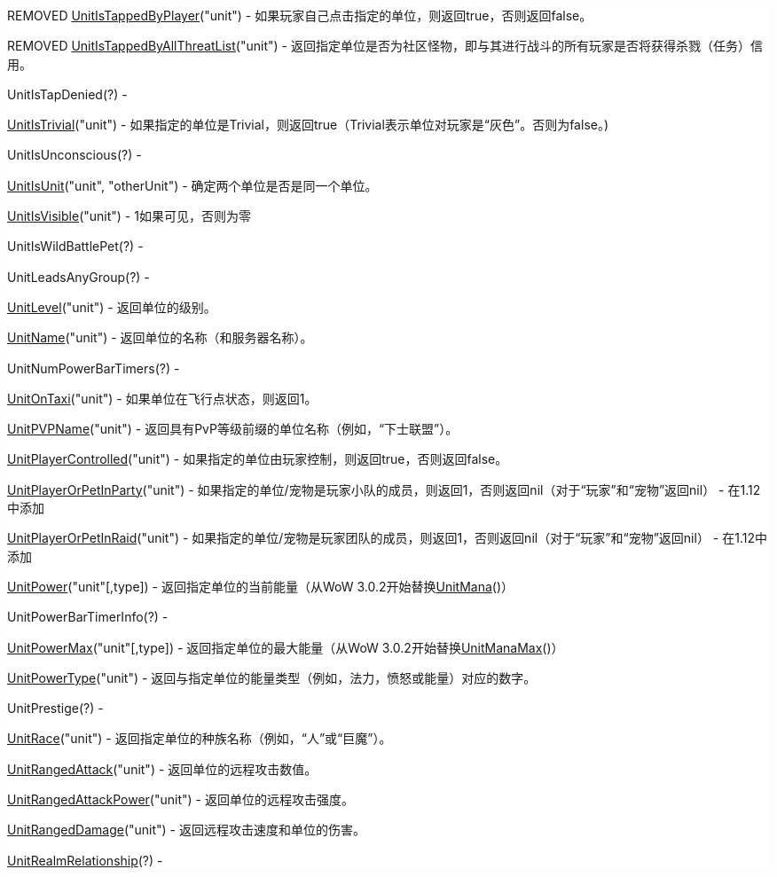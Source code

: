 REMOVED [UnitIsTappedByPlayer](https://wow.gamepedia.com/API_UnitIsTappedByPlayer)\("unit"\) - 如果玩家自己点击指定的单位，则返回true，否则返回false。

REMOVED [UnitIsTappedByAllThreatList](https://wow.gamepedia.com/API_UnitIsTappedByAllThreatList)\("unit"\) - 返回指定单位是否为社区怪物，即与其进行战斗的所有玩家是否将获得杀戮（任务）信用。

UnitIsTapDenied\(?\) -

[UnitIsTrivial](https://wow.gamepedia.com/API_UnitIsTrivial)\("unit"\) - 如果指定的单位是Trivial，则返回true（Trivial表示单位对玩家是“灰色”。否则为false。\)

UnitIsUnconscious\(?\) -

[UnitIsUnit](https://wow.gamepedia.com/API_UnitIsUnit)\("unit", "otherUnit"\) - 确定两个单位是否是同一个单位。

[UnitIsVisible](https://wow.gamepedia.com/API_UnitIsVisible)\("unit"\) - 1如果可见，否则为零

UnitIsWildBattlePet\(?\) -

UnitLeadsAnyGroup\(?\) -

[UnitLevel](https://wow.gamepedia.com/API_UnitLevel)\("unit"\) - 返回单位的级别。

[UnitName](https://wow.gamepedia.com/API_UnitName)\("unit"\) - 返回单位的名称（和服务器名称）。

UnitNumPowerBarTimers\(?\) -

[UnitOnTaxi](https://wow.gamepedia.com/API_UnitOnTaxi)\("unit"\) - 如果单位在飞行点状态，则返回1。

[UnitPVPName](https://wow.gamepedia.com/API_UnitPVPName)\("unit"\) - 返回具有PvP等级前缀的单位名称（例如，“下士联盟”）。

[UnitPlayerControlled](https://wow.gamepedia.com/API_UnitPlayerControlled)\("unit"\) - 如果指定的单位由玩家控制，则返回true，否则返回false。

[UnitPlayerOrPetInParty](https://wow.gamepedia.com/API_UnitPlayerOrPetInParty)\("unit"\) - 如果指定的单位/宠物是玩家小队的成员，则返回1，否则返回nil（对于“玩家”和“宠物”返回nil） - 在1.12中添加

[UnitPlayerOrPetInRaid](https://wow.gamepedia.com/API_UnitPlayerOrPetInRaid)\("unit"\) - 如果指定的单位/宠物是玩家团队的成员，则返回1，否则返回nil（对于“玩家”和“宠物”返回nil） - 在1.12中添加

[UnitPower](https://wow.gamepedia.com/API_UnitPower)\("unit"\[,type\]\) - 返回指定单位的当前能量（从WoW 3.0.2开始替换[UnitMana](https://wow.gamepedia.com/API_UnitMana)\(\)）

UnitPowerBarTimerInfo\(?\) -

[UnitPowerMax](https://wow.gamepedia.com/API_UnitPowerMax)\("unit"\[,type\]\) - 返回指定单位的最大能量（从WoW 3.0.2开始替换[UnitManaMax](https://wow.gamepedia.com/API_UnitManaMax)\(\)）

[UnitPowerType](https://wow.gamepedia.com/API_UnitPowerType)\("unit"\) - 返回与指定单位的能量类型（例如，法力，愤怒或能量）对应的数字。

UnitPrestige\(?\) -

[UnitRace](https://wow.gamepedia.com/API_UnitRace)\("unit"\) - 返回指定单位的种族名称（例如，“人”或“巨魔”）。

[UnitRangedAttack](https://wow.gamepedia.com/API_UnitRangedAttack)\("unit"\) - 返回单位的远程攻击数值。

[UnitRangedAttackPower](https://wow.gamepedia.com/API_UnitRangedAttackPower)\("unit"\) - 返回单位的远程攻击强度。

[UnitRangedDamage](https://wow.gamepedia.com/API_UnitRangedDamage)\("unit"\) - 返回远程攻击速度和单位的伤害。

[UnitRealmRelationship](https://wow.gamepedia.com/API_UnitRealmRelationship)\(?\) -
